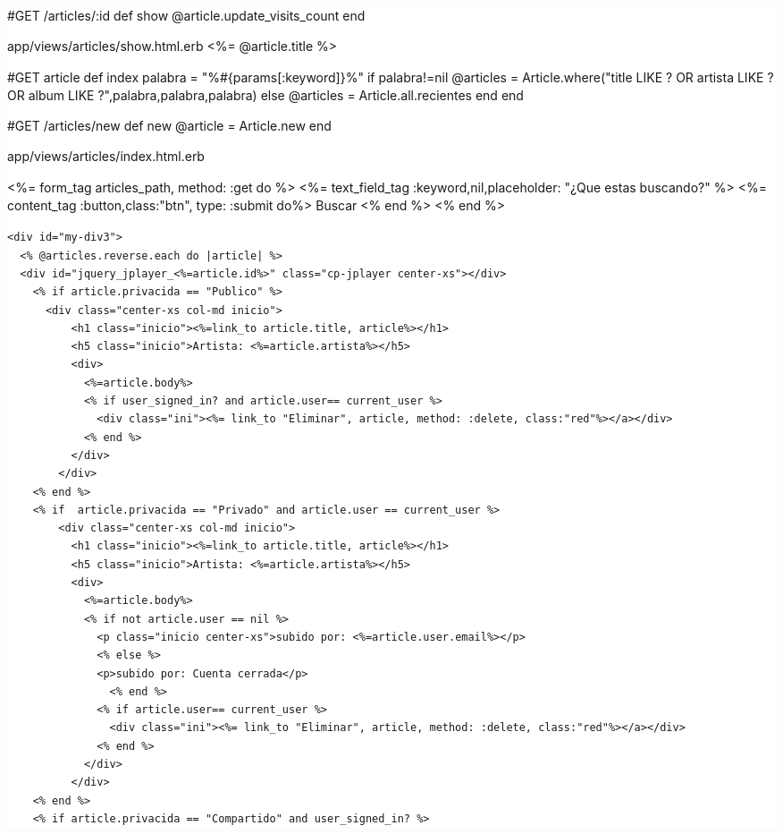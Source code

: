 #GET /articles/:id
def show
  @article.update_visits_count
end

app/views/articles/show.html.erb
<%= @article.title %>

#GET article
def index
  palabra = "%#{params[:keyword]}%"
  if palabra!=nil
    @articles = Article.where("title LIKE ? OR artista LIKE ? OR album LIKE ?",palabra,palabra,palabra)
  else
    @articles = Article.all.recientes
  end
end

#GET /articles/new
def new
  @article = Article.new
end

app/views/articles/index.html.erb
<div class="center-xs field",id="bus">
  <%= form_tag articles_path, method: :get do %>
    <%= text_field_tag :keyword,nil,placeholder: "¿Que estas buscando?" %>
    <%= content_tag :button,class:"btn", type: :submit do%>
      Buscar
    <% end %>
  <% end %>
</div>

    <div id="my-div3">
      <% @articles.reverse.each do |article| %>
      <div id="jquery_jplayer_<%=article.id%>" class="cp-jplayer center-xs"></div>
        <% if article.privacida == "Publico" %>
          <div class="center-xs col-md inicio">
              <h1 class="inicio"><%=link_to article.title, article%></h1>
              <h5 class="inicio">Artista: <%=article.artista%></h5>
              <div>
                <%=article.body%>
                <% if user_signed_in? and article.user== current_user %>
                  <div class="ini"><%= link_to "Eliminar", article, method: :delete, class:"red"%></a></div>
                <% end %>
              </div>
            </div>
        <% end %>
        <% if  article.privacida == "Privado" and article.user == current_user %>
            <div class="center-xs col-md inicio">
              <h1 class="inicio"><%=link_to article.title, article%></h1>
              <h5 class="inicio">Artista: <%=article.artista%></h5>
              <div>
                <%=article.body%>
                <% if not article.user == nil %>
                  <p class="inicio center-xs">subido por: <%=article.user.email%></p>
                  <% else %>
                  <p>subido por: Cuenta cerrada</p>
                    <% end %>
                  <% if article.user== current_user %>
                    <div class="ini"><%= link_to "Eliminar", article, method: :delete, class:"red"%></a></div>
                  <% end %>
                </div>
              </div>
        <% end %>
        <% if article.privacida == "Compartido" and user_signed_in? %>
